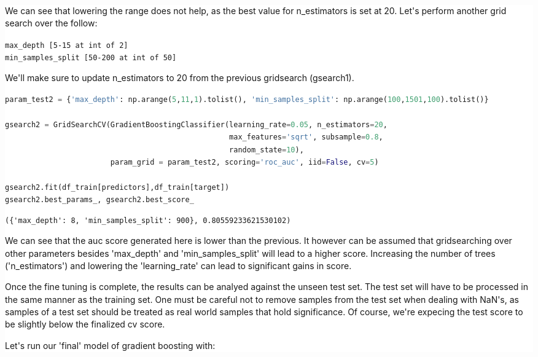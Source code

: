 </div>

</div>

<div class="cell markdown">

We can see that lowering the range does not help, as the best value for
n\_estimators is set at 20. Let's perform another grid search over the
follow:

    max_depth [5-15 at int of 2]
    min_samples_split [50-200 at int of 50]

We'll make sure to update n\_estimators to 20 from the previous
gridsearch (gsearch1).

</div>

<div class="cell code" data-execution_count="192">

``` python
param_test2 = {'max_depth': np.arange(5,11,1).tolist(), 'min_samples_split': np.arange(100,1501,100).tolist()}

gsearch2 = GridSearchCV(GradientBoostingClassifier(learning_rate=0.05, n_estimators=20, 
                                                   max_features='sqrt', subsample=0.8, 
                                                   random_state=10), 
                        param_grid = param_test2, scoring='roc_auc', iid=False, cv=5)

gsearch2.fit(df_train[predictors],df_train[target])
gsearch2.best_params_, gsearch2.best_score_
```

<div class="output execute_result" data-execution_count="192">

    ({'max_depth': 8, 'min_samples_split': 900}, 0.80559233621530102)

</div>

</div>

<div class="cell markdown">

We can see that the auc score generated here is lower than the previous.
It however can be assumed that gridsearching over other parameters
besides 'max\_depth' and 'min\_samples\_split' will lead to a higher
score. Increasing the number of trees ('n\_estimators') and lowering the
'learning\_rate' can lead to significant gains in score.

Once the fine tuning is complete, the results can be analyed against the
unseen test set. The test set will have to be processed in the same
manner as the training set. One must be careful not to remove samples
from the test set when dealing with NaN's, as samples of a test set
should be treated as real world samples that hold significance. Of
course, we're expecing the test score to be slightly below the finalized
cv score.

Let's run our 'final' model of gradient boosting with:
